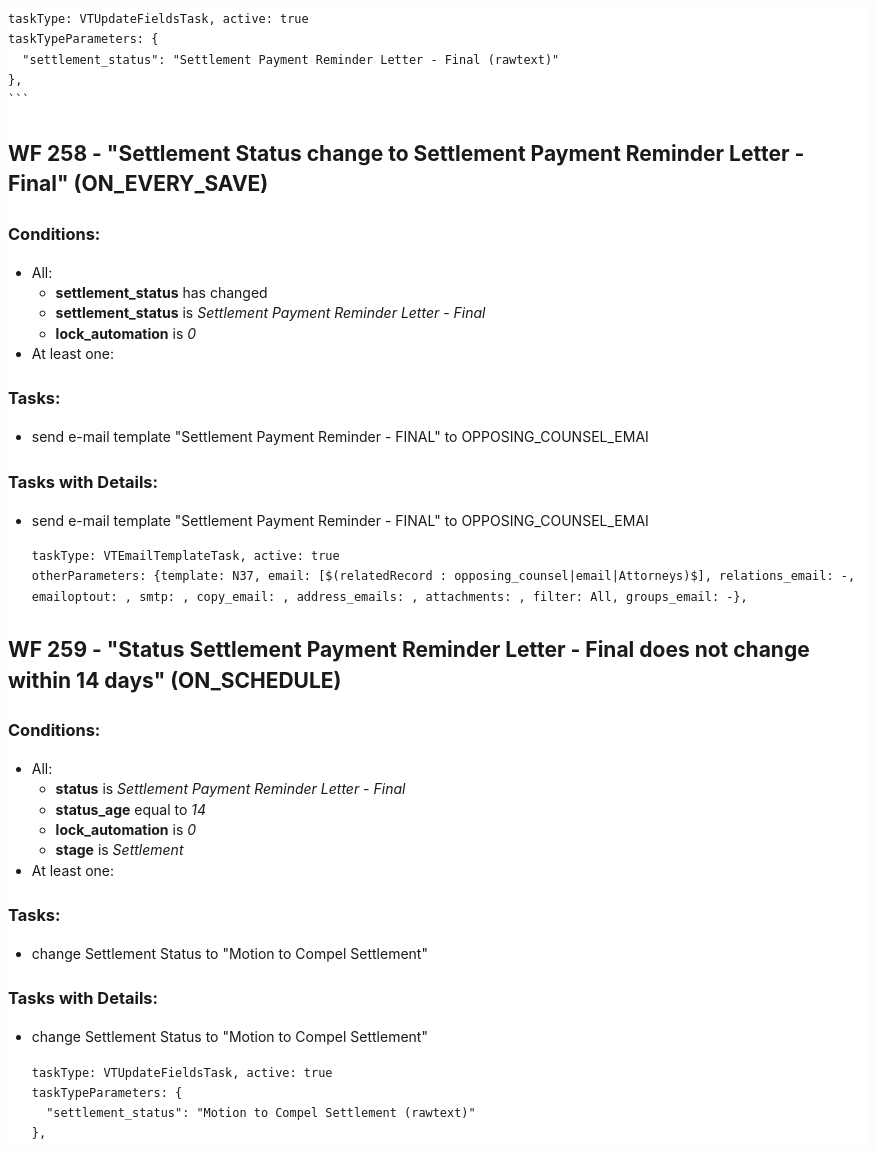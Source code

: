     taskType: VTUpdateFieldsTask, active: true 
    taskTypeParameters: {
      "settlement_status": "Settlement Payment Reminder Letter - Final (rawtext)"
    }, 
    ``` 

<a id="user-content-wf-258" href="#wf-258"></a>
## WF 258 - "Settlement Status change to Settlement Payment Reminder Letter - Final" (ON_EVERY_SAVE)
### Conditions:
- All:
  - **settlement_status** has changed 
  - **settlement_status** is _Settlement Payment Reminder Letter - Final_ 
  - **lock_automation** is _0_ 
- At least one:
### Tasks:
- send e-mail template &quot;Settlement Payment Reminder - FINAL&quot; to OPPOSING_COUNSEL_EMAI
### Tasks with Details:
- send e-mail template &quot;Settlement Payment Reminder - FINAL&quot; to OPPOSING_COUNSEL_EMAI
    ``` 
    taskType: VTEmailTemplateTask, active: true 
    otherParameters: {template: N37, email: [$(relatedRecord : opposing_counsel|email|Attorneys)$], relations_email: -, emailoptout: , smtp: , copy_email: , address_emails: , attachments: , filter: All, groups_email: -}, 
    ``` 

<a id="user-content-wf-259" href="#wf-259"></a>
## WF 259 - "Status Settlement Payment Reminder Letter - Final  does not change within 14 days" (ON_SCHEDULE)
### Conditions:
- All:
  - **status** is _Settlement Payment Reminder Letter - Final_ 
  - **status_age** equal to _14_ 
  - **lock_automation** is _0_ 
  - **stage** is _Settlement_ 
- At least one:
### Tasks:
- change Settlement Status to &quot;Motion to Compel Settlement&quot;
### Tasks with Details:
- change Settlement Status to &quot;Motion to Compel Settlement&quot;
    ``` 
    taskType: VTUpdateFieldsTask, active: true 
    taskTypeParameters: {
      "settlement_status": "Motion to Compel Settlement (rawtext)"
    }, 
    ``` 
